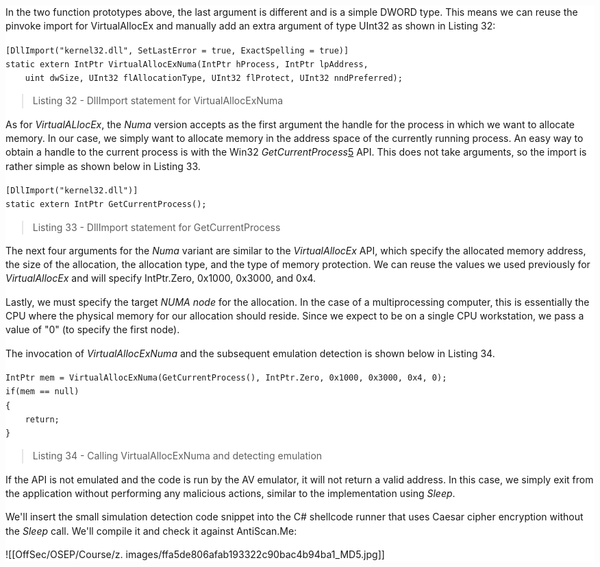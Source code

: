 In the two function prototypes above, the last argument is different and is a simple DWORD type. This means we can reuse the pinvoke import for VirtualAllocEx and manually add an extra argument of type UInt32 as shown in Listing 32:

```
[DllImport("kernel32.dll", SetLastError = true, ExactSpelling = true)]
static extern IntPtr VirtualAllocExNuma(IntPtr hProcess, IntPtr lpAddress, 
    uint dwSize, UInt32 flAllocationType, UInt32 flProtect, UInt32 nndPreferred);
```

> Listing 32 - DllImport statement for VirtualAllocExNuma

As for _VirtualALlocEx_, the _Numa_ version accepts as the first argument the handle for the process in which we want to allocate memory. In our case, we simply want to allocate memory in the address space of the currently running process. An easy way to obtain a handle to the current process is with the Win32 _GetCurrentProcess_[5](https://portal.offsec.com/courses/pen-200-44065/learning/vulnerability-scanning-48659/wrapping-up-48703/wrapping-up-48710#fn-local_id_5141-5) API. This does not take arguments, so the import is rather simple as shown below in Listing 33.

```
[DllImport("kernel32.dll")]
static extern IntPtr GetCurrentProcess();
```

> Listing 33 - DllImport statement for GetCurrentProcess

The next four arguments for the _Numa_ variant are similar to the _VirtualAllocEx_ API, which specify the allocated memory address, the size of the allocation, the allocation type, and the type of memory protection. We can reuse the values we used previously for _VirtualAllocEx_ and will specify IntPtr.Zero, 0x1000, 0x3000, and 0x4.

Lastly, we must specify the target _NUMA node_ for the allocation. In the case of a multiprocessing computer, this is essentially the CPU where the physical memory for our allocation should reside. Since we expect to be on a single CPU workstation, we pass a value of "0" (to specify the first node).

The invocation of _VirtualAllocExNuma_ and the subsequent emulation detection is shown below in Listing 34.

```
IntPtr mem = VirtualAllocExNuma(GetCurrentProcess(), IntPtr.Zero, 0x1000, 0x3000, 0x4, 0);
if(mem == null)
{
    return;
}
```

> Listing 34 - Calling VirtualAllocExNuma and detecting emulation

If the API is not emulated and the code is run by the AV emulator, it will not return a valid address. In this case, we simply exit from the application without performing any malicious actions, similar to the implementation using _Sleep_.

We'll insert the small simulation detection code snippet into the C# shellcode runner that uses Caesar cipher encryption without the _Sleep_ call. We'll compile it and check it against AntiScan.Me:

![[OffSec/OSEP/Course/z. images/ffa5de806afab193322c90bac4b94ba1_MD5.jpg]]
